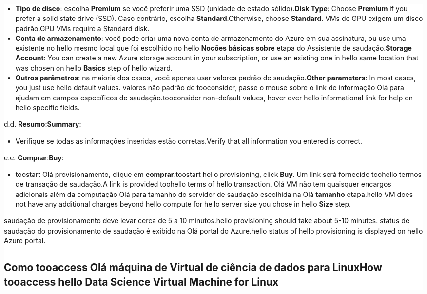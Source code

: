    * <span data-ttu-id="726f3-178">**Tipo de disco**: escolha **Premium** se você preferir uma SSD (unidade de estado sólido).</span><span class="sxs-lookup"><span data-stu-id="726f3-178">**Disk Type**: Choose **Premium** if you prefer a solid state drive (SSD).</span></span> <span data-ttu-id="726f3-179">Caso contrário, escolha **Standard**.</span><span class="sxs-lookup"><span data-stu-id="726f3-179">Otherwise, choose **Standard**.</span></span> <span data-ttu-id="726f3-180">VMs de GPU exigem um disco padrão.</span><span class="sxs-lookup"><span data-stu-id="726f3-180">GPU VMs require a Standard disk.</span></span>
   * <span data-ttu-id="726f3-181">**Conta de armazenamento**: você pode criar uma nova conta de armazenamento do Azure em sua assinatura, ou use uma existente no hello mesmo local que foi escolhido no hello **Noções básicas sobre** etapa do Assistente de saudação.</span><span class="sxs-lookup"><span data-stu-id="726f3-181">**Storage Account**: You can create a new Azure storage account in your subscription, or use an existing one in hello same location that was chosen on hello **Basics** step of hello wizard.</span></span>
   * <span data-ttu-id="726f3-182">**Outros parâmetros**: na maioria dos casos, você apenas usar valores padrão de saudação.</span><span class="sxs-lookup"><span data-stu-id="726f3-182">**Other parameters**: In most cases, you just use hello default values.</span></span> <span data-ttu-id="726f3-183">valores não padrão de tooconsider, passe o mouse sobre o link de informação Olá para ajudam em campos específicos de saudação.</span><span class="sxs-lookup"><span data-stu-id="726f3-183">tooconsider non-default values, hover over hello informational link for help on hello specific fields.</span></span>
   
   <span data-ttu-id="726f3-184">d.</span><span class="sxs-lookup"><span data-stu-id="726f3-184">d.</span></span> <span data-ttu-id="726f3-185">**Resumo**:</span><span class="sxs-lookup"><span data-stu-id="726f3-185">**Summary**:</span></span>
   
   * <span data-ttu-id="726f3-186">Verifique se todas as informações inseridas estão corretas.</span><span class="sxs-lookup"><span data-stu-id="726f3-186">Verify that all information you entered is correct.</span></span>
   
   <span data-ttu-id="726f3-187">e.</span><span class="sxs-lookup"><span data-stu-id="726f3-187">e.</span></span> <span data-ttu-id="726f3-188">**Comprar**:</span><span class="sxs-lookup"><span data-stu-id="726f3-188">**Buy**:</span></span>
   
   * <span data-ttu-id="726f3-189">toostart Olá provisionamento, clique em **comprar**.</span><span class="sxs-lookup"><span data-stu-id="726f3-189">toostart hello provisioning, click **Buy**.</span></span> <span data-ttu-id="726f3-190">Um link será fornecido toohello termos de transação de saudação.</span><span class="sxs-lookup"><span data-stu-id="726f3-190">A link is provided toohello terms of hello transaction.</span></span> <span data-ttu-id="726f3-191">Olá VM não tem quaisquer encargos adicionais além da computação Olá para tamanho do servidor de saudação escolhida na Olá **tamanho** etapa.</span><span class="sxs-lookup"><span data-stu-id="726f3-191">hello VM does not have any additional charges beyond hello compute for hello server size you chose in hello **Size** step.</span></span>

<span data-ttu-id="726f3-192">saudação de provisionamento deve levar cerca de 5 a 10 minutos.</span><span class="sxs-lookup"><span data-stu-id="726f3-192">hello provisioning should take about 5-10 minutes.</span></span> <span data-ttu-id="726f3-193">status de saudação do provisionamento de saudação é exibido na Olá portal do Azure.</span><span class="sxs-lookup"><span data-stu-id="726f3-193">hello status of hello provisioning is displayed on hello Azure portal.</span></span>

## <a name="how-tooaccess-hello-data-science-virtual-machine-for-linux"></a><span data-ttu-id="726f3-194">Como tooaccess Olá máquina de Virtual de ciência de dados para Linux</span><span class="sxs-lookup"><span data-stu-id="726f3-194">How tooaccess hello Data Science Virtual Machine for Linux</span></span>